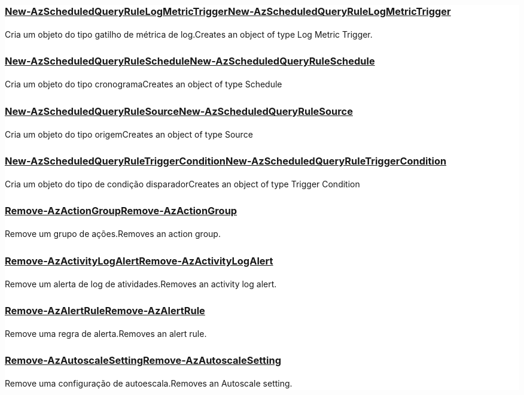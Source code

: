 ### [<span data-ttu-id="7ac98-184">New-AzScheduledQueryRuleLogMetricTrigger</span><span class="sxs-lookup"><span data-stu-id="7ac98-184">New-AzScheduledQueryRuleLogMetricTrigger</span></span>](New-AzScheduledQueryRuleLogMetricTrigger.md)
<span data-ttu-id="7ac98-185">Cria um objeto do tipo gatilho de métrica de log.</span><span class="sxs-lookup"><span data-stu-id="7ac98-185">Creates an object of type Log Metric Trigger.</span></span>

### [<span data-ttu-id="7ac98-186">New-AzScheduledQueryRuleSchedule</span><span class="sxs-lookup"><span data-stu-id="7ac98-186">New-AzScheduledQueryRuleSchedule</span></span>](New-AzScheduledQueryRuleSchedule.md)
<span data-ttu-id="7ac98-187">Cria um objeto do tipo cronograma</span><span class="sxs-lookup"><span data-stu-id="7ac98-187">Creates an object of type Schedule</span></span>

### [<span data-ttu-id="7ac98-188">New-AzScheduledQueryRuleSource</span><span class="sxs-lookup"><span data-stu-id="7ac98-188">New-AzScheduledQueryRuleSource</span></span>](New-AzScheduledQueryRuleSource.md)
<span data-ttu-id="7ac98-189">Cria um objeto do tipo origem</span><span class="sxs-lookup"><span data-stu-id="7ac98-189">Creates an object of type Source</span></span>

### [<span data-ttu-id="7ac98-190">New-AzScheduledQueryRuleTriggerCondition</span><span class="sxs-lookup"><span data-stu-id="7ac98-190">New-AzScheduledQueryRuleTriggerCondition</span></span>](New-AzScheduledQueryRuleTriggerCondition.md)
<span data-ttu-id="7ac98-191">Cria um objeto do tipo de condição disparador</span><span class="sxs-lookup"><span data-stu-id="7ac98-191">Creates an object of type Trigger Condition</span></span>

### [<span data-ttu-id="7ac98-192">Remove-AzActionGroup</span><span class="sxs-lookup"><span data-stu-id="7ac98-192">Remove-AzActionGroup</span></span>](Remove-AzActionGroup.md)
<span data-ttu-id="7ac98-193">Remove um grupo de ações.</span><span class="sxs-lookup"><span data-stu-id="7ac98-193">Removes an action group.</span></span>

### [<span data-ttu-id="7ac98-194">Remove-AzActivityLogAlert</span><span class="sxs-lookup"><span data-stu-id="7ac98-194">Remove-AzActivityLogAlert</span></span>](Remove-AzActivityLogAlert.md)
<span data-ttu-id="7ac98-195">Remove um alerta de log de atividades.</span><span class="sxs-lookup"><span data-stu-id="7ac98-195">Removes an activity log alert.</span></span>

### [<span data-ttu-id="7ac98-196">Remove-AzAlertRule</span><span class="sxs-lookup"><span data-stu-id="7ac98-196">Remove-AzAlertRule</span></span>](Remove-AzAlertRule.md)
<span data-ttu-id="7ac98-197">Remove uma regra de alerta.</span><span class="sxs-lookup"><span data-stu-id="7ac98-197">Removes an alert rule.</span></span>

### [<span data-ttu-id="7ac98-198">Remove-AzAutoscaleSetting</span><span class="sxs-lookup"><span data-stu-id="7ac98-198">Remove-AzAutoscaleSetting</span></span>](Remove-AzAutoscaleSetting.md)
<span data-ttu-id="7ac98-199">Remove uma configuração de autoescala.</span><span class="sxs-lookup"><span data-stu-id="7ac98-199">Removes an Autoscale setting.</span></span>
